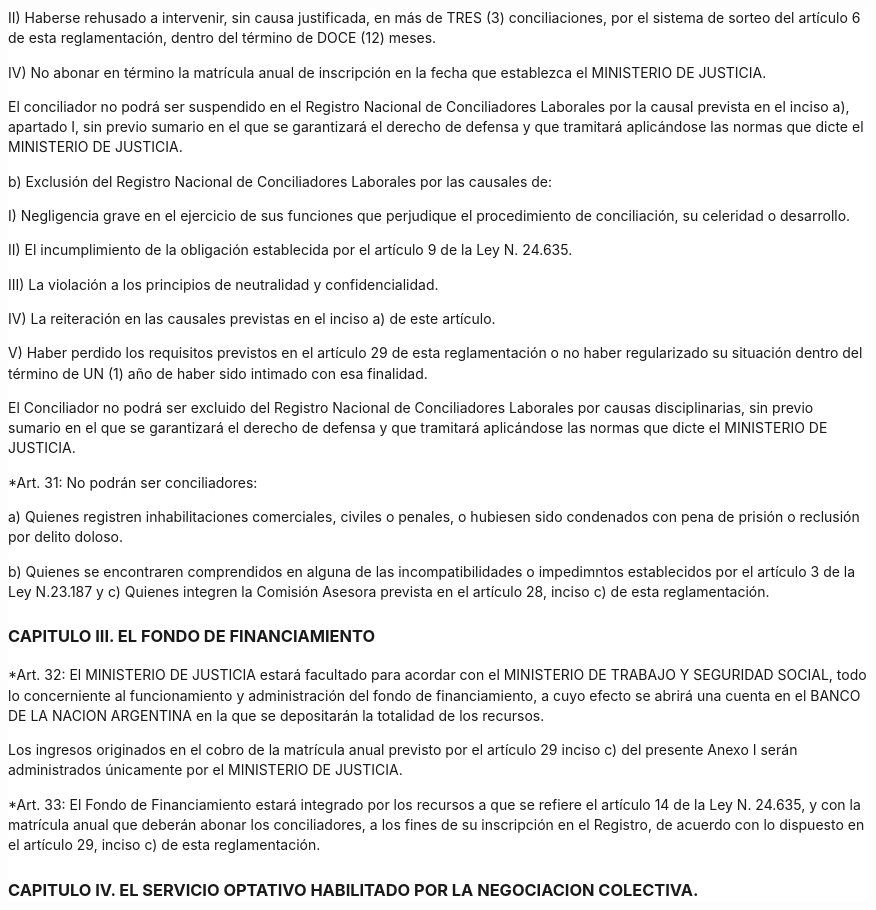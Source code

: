 II) Haberse rehusado a intervenir,  sin causa justificada, en más de TRES (3) conciliaciones, por el sistema de sorteo del artículo 6 de esta reglamentación, dentro del término de DOCE (12) meses.

IV) No abonar en término la matrícula anual de inscripción en la fecha que establezca el MINISTERIO DE JUSTICIA.

El conciliador no podrá ser suspendido  en  el Registro Nacional de Conciliadores Laborales por la causal prevista  en  el  inciso  a), apartado I, sin previo sumario en el que se garantizará el derecho de defensa  y  que tramitará  aplicándose las normas que dicte el MINISTERIO DE JUSTICIA.

b) Exclusión del Registro Nacional  de Conciliadores Laborales por las causales de:

I) Negligencia grave en el ejercicio de sus funciones que perjudique el procedimiento de conciliación, su celeridad o desarrollo.

II) El incumplimiento de la obligación establecida por el artículo 9 de la Ley N. 24.635.

III) La violación a los principios de neutralidad y confidencialidad.

IV)  La  reiteración  en  las causales previstas en el inciso a) de este artículo.

V) Haber perdido los requisitos previstos en el artículo 29 de esta reglamentación o no haber regularizado su situación dentro del término de UN (1) año de haber sido intimado con esa finalidad.

El Conciliador no podrá ser excluido del Registro Nacional de Conciliadores Laborales por causas disciplinarias, sin previo sumario en el que se garantizará el derecho de defensa y que tramitará aplicándose las normas que dicte el MINISTERIO DE JUSTICIA.

<a id="31"></a>
*Art. 31: No podrán ser conciliadores:

a) Quienes registren inhabilitaciones comerciales, civiles o penales, o hubiesen sido condenados con pena de prisión o reclusión por delito doloso.

b) Quienes se encontraren comprendidos en alguna de las incompatibilidades o impedimntos establecidos por  el artículo 3 de la Ley N.23.187 y c) Quienes integren la Comisión Asesora prevista en el artículo 28, inciso c) de esta reglamentación.

### CAPITULO III. EL FONDO DE FINANCIAMIENTO

<a id="32"></a>
*Art. 32: El MINISTERIO DE JUSTICIA estará facultado para acordar con  el MINISTERIO DE TRABAJO Y SEGURIDAD SOCIAL, todo lo concerniente al funcionamiento y administración del fondo de financiamiento, a cuyo efecto se abrirá una cuenta  en el BANCO DE LA NACION ARGENTINA en la que se depositarán la totalidad de los recursos.

Los ingresos originados en el cobro de la matrícula anual previsto por el artículo 29 inciso c) del presente Anexo I serán administrados  únicamente  por el   MINISTERIO  DE  JUSTICIA.

<a id="33"></a>
*Art. 33: El Fondo de Financiamiento estará  integrado por los recursos a que se refiere el artículo  14  de la Ley N. 24.635, y con  la matrícula anual que deberán abonar los  conciliadores, a los fines de su inscripción en el Registro, de acuerdo con lo dispuesto en el artículo 29, inciso c) de esta reglamentación.

### CAPITULO IV. EL SERVICIO OPTATIVO HABILITADO POR LA NEGOCIACION COLECTIVA.
